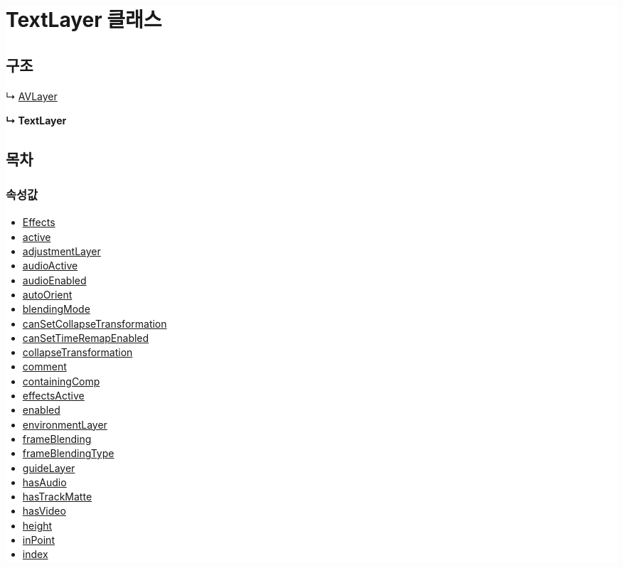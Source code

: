 # TextLayer 클래스

## 구조

↳ [AVLayer](https://github.com/AffectScript/affectscript-docs/tree/306de14a6253b187416c39813dcd85cd8989dc14/javascript-api/api/layer/avlayer-class.md)

**↳ TextLayer**

## 목차

### 속성값

* [Effects](https://github.com/AffectScript/affectscript-docs/tree/306de14a6253b187416c39813dcd85cd8989dc14/javascript-api/api/layer/textlayer-class.md#effects)
* [active](https://github.com/AffectScript/affectscript-docs/tree/306de14a6253b187416c39813dcd85cd8989dc14/javascript-api/api/layer/textlayer-class.md#active)
* [adjustmentLayer](https://github.com/AffectScript/affectscript-docs/tree/306de14a6253b187416c39813dcd85cd8989dc14/javascript-api/api/layer/textlayer-class.md#adjustmentlayer)
* [audioActive](https://github.com/AffectScript/affectscript-docs/tree/306de14a6253b187416c39813dcd85cd8989dc14/javascript-api/api/layer/textlayer-class.md#audioactive)
* [audioEnabled](https://github.com/AffectScript/affectscript-docs/tree/306de14a6253b187416c39813dcd85cd8989dc14/javascript-api/api/layer/textlayer-class.md#audioenabled)
* [autoOrient](https://github.com/AffectScript/affectscript-docs/tree/306de14a6253b187416c39813dcd85cd8989dc14/javascript-api/api/layer/textlayer-class.md#autoorient)
* [blendingMode](https://github.com/AffectScript/affectscript-docs/tree/306de14a6253b187416c39813dcd85cd8989dc14/javascript-api/api/layer/textlayer-class.md#blendingmode)
* [canSetCollapseTransformation](https://github.com/AffectScript/affectscript-docs/tree/306de14a6253b187416c39813dcd85cd8989dc14/javascript-api/api/layer/textlayer-class.md#cansetcollapsetransformation)
* [canSetTimeRemapEnabled](https://github.com/AffectScript/affectscript-docs/tree/306de14a6253b187416c39813dcd85cd8989dc14/javascript-api/api/layer/textlayer-class.md#cansettimeremapenabled)
* [collapseTransformation](https://github.com/AffectScript/affectscript-docs/tree/306de14a6253b187416c39813dcd85cd8989dc14/javascript-api/api/layer/textlayer-class.md#collapsetransformation)
* [comment](https://github.com/AffectScript/affectscript-docs/tree/306de14a6253b187416c39813dcd85cd8989dc14/javascript-api/api/layer/textlayer-class.md#comment)
* [containingComp](https://github.com/AffectScript/affectscript-docs/tree/306de14a6253b187416c39813dcd85cd8989dc14/javascript-api/api/layer/textlayer-class.md#containingcomp)
* [effectsActive](https://github.com/AffectScript/affectscript-docs/tree/306de14a6253b187416c39813dcd85cd8989dc14/javascript-api/api/layer/textlayer-class.md#effectsactive)
* [enabled](https://github.com/AffectScript/affectscript-docs/tree/306de14a6253b187416c39813dcd85cd8989dc14/javascript-api/api/layer/textlayer-class.md#enabled)
* [environmentLayer](https://github.com/AffectScript/affectscript-docs/tree/306de14a6253b187416c39813dcd85cd8989dc14/javascript-api/api/layer/textlayer-class.md#environmentlayer)
* [frameBlending](https://github.com/AffectScript/affectscript-docs/tree/306de14a6253b187416c39813dcd85cd8989dc14/javascript-api/api/layer/textlayer-class.md#frameblending)
* [frameBlendingType](https://github.com/AffectScript/affectscript-docs/tree/306de14a6253b187416c39813dcd85cd8989dc14/javascript-api/api/layer/textlayer-class.md#frameblendingtype)
* [guideLayer](https://github.com/AffectScript/affectscript-docs/tree/306de14a6253b187416c39813dcd85cd8989dc14/javascript-api/api/layer/textlayer-class.md#guidelayer)
* [hasAudio](https://github.com/AffectScript/affectscript-docs/tree/306de14a6253b187416c39813dcd85cd8989dc14/javascript-api/api/layer/textlayer-class.md#hasaudio)
* [hasTrackMatte](https://github.com/AffectScript/affectscript-docs/tree/306de14a6253b187416c39813dcd85cd8989dc14/javascript-api/api/layer/textlayer-class.md#hastrackmatte)
* [hasVideo](https://github.com/AffectScript/affectscript-docs/tree/306de14a6253b187416c39813dcd85cd8989dc14/javascript-api/api/layer/textlayer-class.md#hasvideo)
* [height](https://github.com/AffectScript/affectscript-docs/tree/306de14a6253b187416c39813dcd85cd8989dc14/javascript-api/api/layer/textlayer-class.md#height)
* [inPoint](https://github.com/AffectScript/affectscript-docs/tree/306de14a6253b187416c39813dcd85cd8989dc14/javascript-api/api/layer/textlayer-class.md#inpoint)
* [index](https://github.com/AffectScript/affectscript-docs/tree/306de14a6253b187416c39813dcd85cd8989dc14/javascript-api/api/layer/textlayer-class.md#index)